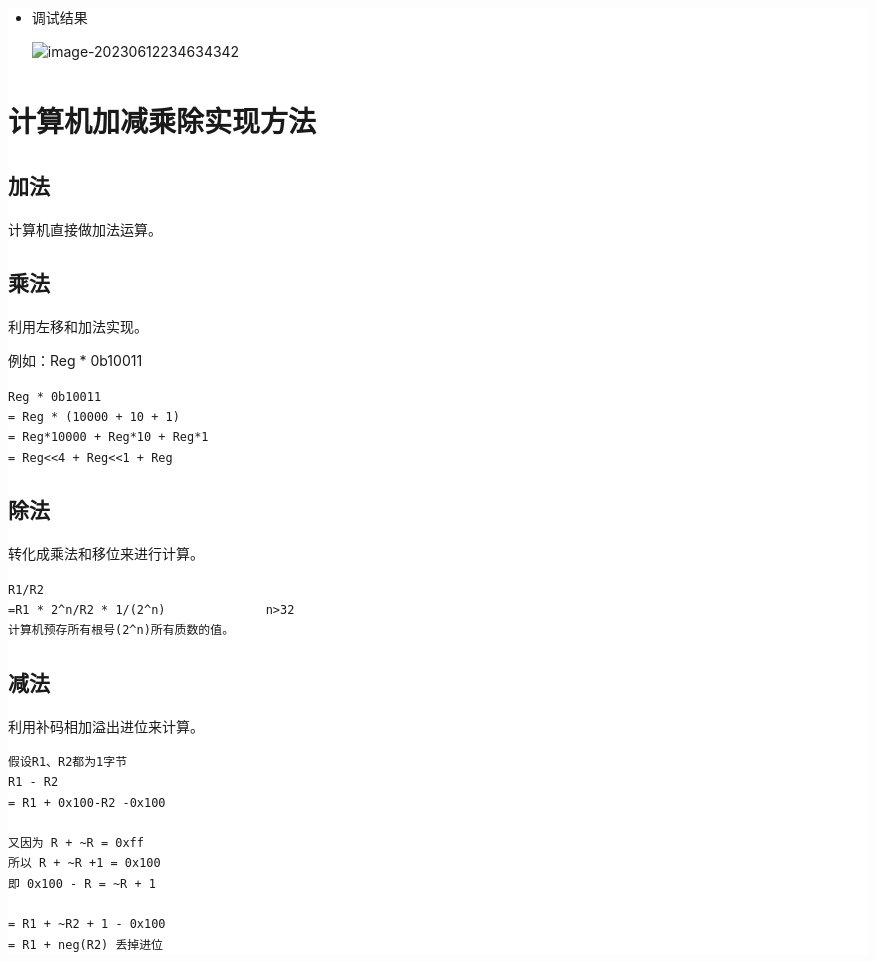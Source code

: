   ```
  
  ```

- 调试结果

  ![image-20230612234634342](https://pics-place.oss-cn-shanghai.aliyuncs.com/pic/202306122346381.png)



# 计算机加减乘除实现方法

## 加法

计算机直接做加法运算。

## 乘法

利用左移和加法实现。

例如：Reg * 0b10011

```
Reg * 0b10011
= Reg * (10000 + 10 + 1)
= Reg*10000 + Reg*10 + Reg*1
= Reg<<4 + Reg<<1 + Reg
```

## 除法

转化成乘法和移位来进行计算。

``` 
R1/R2
=R1 * 2^n/R2 * 1/(2^n)				n>32
计算机预存所有根号(2^n)所有质数的值。
```

## 减法

利用补码相加溢出进位来计算。

```
假设R1、R2都为1字节
R1 - R2
= R1 + 0x100-R2 -0x100

又因为 R + ~R = 0xff
所以 R + ~R +1 = 0x100
即 0x100 - R = ~R + 1

= R1 + ~R2 + 1 - 0x100
= R1 + neg(R2) 丢掉进位
```
